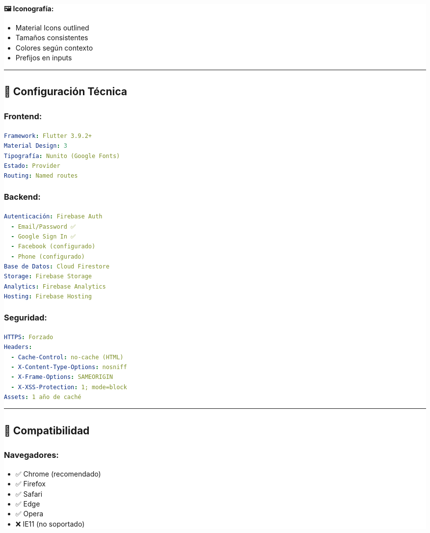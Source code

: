 #### 🖼️ Iconografía:
- Material Icons outlined
- Tamaños consistentes
- Colores según contexto
- Prefijos en inputs

---

## 🔧 Configuración Técnica

### Frontend:
```yaml
Framework: Flutter 3.9.2+
Material Design: 3
Tipografía: Nunito (Google Fonts)
Estado: Provider
Routing: Named routes
```

### Backend:
```yaml
Autenticación: Firebase Auth
  - Email/Password ✅
  - Google Sign In ✅
  - Facebook (configurado)
  - Phone (configurado)
Base de Datos: Cloud Firestore
Storage: Firebase Storage
Analytics: Firebase Analytics
Hosting: Firebase Hosting
```

### Seguridad:
```yaml
HTTPS: Forzado
Headers:
  - Cache-Control: no-cache (HTML)
  - X-Content-Type-Options: nosniff
  - X-Frame-Options: SAMEORIGIN
  - X-XSS-Protection: 1; mode=block
Assets: 1 año de caché
```

---

## 📱 Compatibilidad

### Navegadores:
- ✅ Chrome (recomendado)
- ✅ Firefox
- ✅ Safari
- ✅ Edge
- ✅ Opera
- ❌ IE11 (no soportado)
